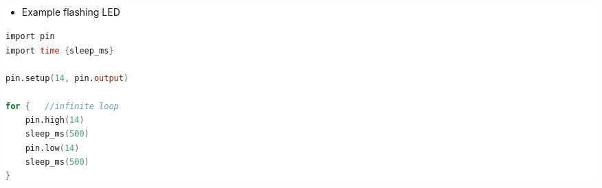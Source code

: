 * Example flashing LED

```v
import pin
import time {sleep_ms}

pin.setup(14, pin.output)

for {   //infinite loop
    pin.high(14)
    sleep_ms(500)
    pin.low(14)
    sleep_ms(500)
}
```